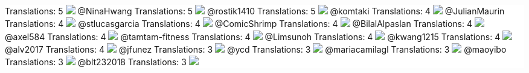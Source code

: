 Translations: 5
![](https://avatars.githubusercontent.com/u/79563565?u=241f2cb6d38a2d379536608a8ea5a22ed4b1a3ea&v=4)
@NinaHwang
Translations: 5
![](https://avatars.githubusercontent.com/u/11443899?u=e26a635c2ba220467b308a326a579b8ccf4a8701&v=4)
@rostik1410
Translations: 5
![](https://avatars.githubusercontent.com/u/39375566?u=260ad6b1a4b34c07dbfa728da5e586f16f6d1824&v=4)
@komtaki
Translations: 4
![](https://avatars.githubusercontent.com/u/63545168?u=b7d15ac865268cbefc2d739e2f23d9aeeac1a622&v=4)
@JulianMaurin
Translations: 4
![](https://avatars.githubusercontent.com/u/61513630?u=c22d8850e9dc396a8820766a59837f967e14f9a0&v=4)
@stlucasgarcia
Translations: 4
![](https://avatars.githubusercontent.com/u/43503750?u=d2fbf412e7730183ce91686ca48d4147e1b7dc74&v=4)
@ComicShrimp
Translations: 4
![](https://avatars.githubusercontent.com/u/47563997?u=63ed66e304fe8d765762c70587d61d9196e5c82d&v=4)
@BilalAlpaslan
Translations: 4
![](https://avatars.githubusercontent.com/u/1334088?u=9667041f5b15dc002b6f9665fda8c0412933ac04&v=4)
@axel584
Translations: 4
![](https://avatars.githubusercontent.com/u/62091034?u=8da19a6bd3d02f5d6ba30c7247d5b46c98dd1403&v=4)
@tamtam-fitness
Translations: 4
![](https://avatars.githubusercontent.com/u/90311848?u=f456e0c5709fd50c8cd2898b551558eda14e5f21&v=4)
@Limsunoh
Translations: 4
![](https://avatars.githubusercontent.com/u/74170199?u=2a63ff6692119dde3f5e5693365b9fcd6f977b08&v=4)
@kwang1215
Translations: 4
![](https://avatars.githubusercontent.com/u/31544722?v=4)
@alv2017
Translations: 4
![](https://avatars.githubusercontent.com/u/805749?v=4)
@jfunez
Translations: 3
![](https://avatars.githubusercontent.com/u/62724709?u=29682e4b6ac7d5293742ccf818188394b9a82972&v=4)
@ycd
Translations: 3
![](https://avatars.githubusercontent.com/u/11489395?u=4adb6986bf3debfc2b8216ae701f2bd47d73da7d&v=4)
@mariacamilagl
Translations: 3
![](https://avatars.githubusercontent.com/u/7887703?v=4)
@maoyibo
Translations: 3
![](https://avatars.githubusercontent.com/u/43393471?u=172b0e0391db1aa6c1706498d6dfcb003c8a4857&v=4)
@blt232018
Translations: 3
![](https://avatars.githubusercontent.com/u/13352088?u=18b6d672523f9e9d98401f31dd50e28bb27d826f&v=4)
